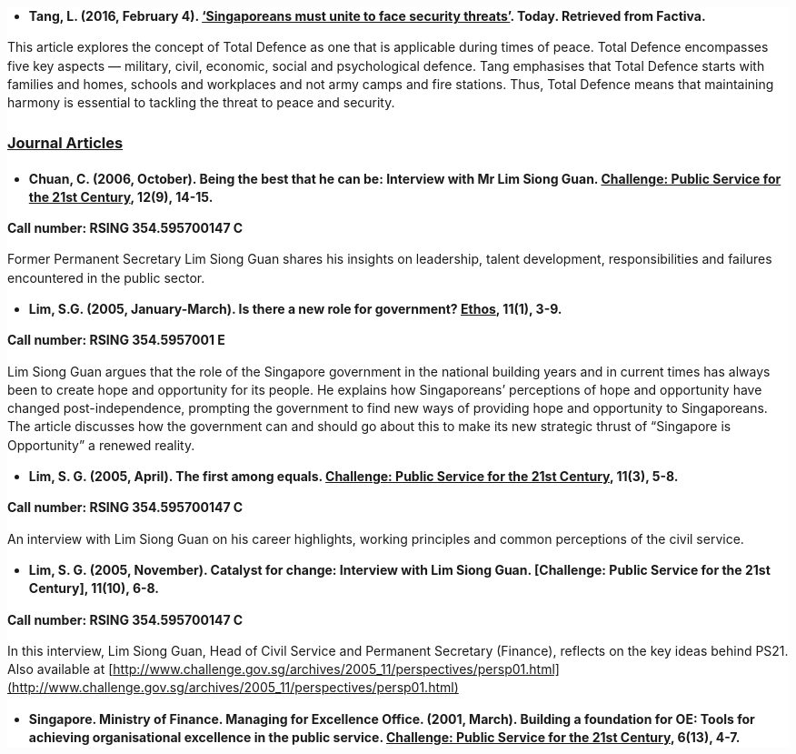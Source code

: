 
* **Tang, L. (2016, February 4). [‘Singaporeans must unite to face security threats’](http://eresources.nlb.gov.sg/Main/Browse?startsWith=F). Today. Retrieved from Factiva.**

This article explores the concept of Total Defence as one that is applicable during times of peace. Total Defence encompasses five key aspects — military, civil, economic, social and psychological defence. Tang emphasises that Total Defence starts with families and homes, schools and workplaces and not army camps and fire stations. Thus, Total Defence means that maintaining harmony is essential to tackling the threat to peace and security.
 

### <u>Journal Articles</u>
 

* **Chuan, C. (2006, October). Being the best that he can be: Interview with Mr Lim Siong Guan. [Challenge: Public Service for the 21st Century](http://eservice.nlb.gov.sg/item_holding_s.aspx?bid=7470680), 12(9), 14-15.**

**Call number: RSING 354.595700147 C**

Former Permanent Secretary Lim Siong Guan shares his insights on leadership, talent development, responsibilities and failures encountered in the public sector.
 

* **Lim, S.G. (2005, January-March). Is there a new role for government? [Ethos](http://eservice.nlb.gov.sg/item_holding_s.aspx?bid=7134108), 11(1), 3-9.**

**Call number: RSING 354.5957001 E**

Lim Siong Guan argues that the role of the Singapore government in the national building years and in current times has always been to create hope and opportunity for its people. He explains how Singaporeans’ perceptions of hope and opportunity have changed post-independence, prompting the government to find new ways of providing hope and opportunity to Singaporeans. The article discusses how the government can and should go about this to make its new strategic thrust of “Singapore is Opportunity” a renewed reality.
 

* **Lim, S. G. (2005, April). The first among equals. [Challenge: Public Service for the 21st Century](http://eservice.nlb.gov.sg/item_holding_s.aspx?bid=7470680), 11(3), 5-8.**

**Call number: RSING 354.595700147 C**

An interview with Lim Siong Guan on his career highlights, working principles and common perceptions of the civil service.
 

* **Lim, S. G. (2005, November). Catalyst for change: Interview with Lim Siong Guan. [Challenge: Public Service for the 21st Century], 11(10), 6-8.**

**Call number: RSING 354.595700147 C**

In this interview, Lim Siong Guan, Head of Civil Service and Permanent Secretary (Finance), reflects on the key ideas behind PS21.
Also available at [http://www.challenge.gov.sg/archives/2005_11/perspectives/persp01.html](http://www.challenge.gov.sg/archives/2005_11/perspectives/persp01.html)
 

* **Singapore. Ministry of Finance. Managing for Excellence Office. (2001, March). Building a foundation for OE: Tools for achieving organisational excellence in the public service. [Challenge: Public Service for the 21st Century](http://eservice.nlb.gov.sg/item_holding_s.aspx?bid=7470680), 6(13), 4-7.**
